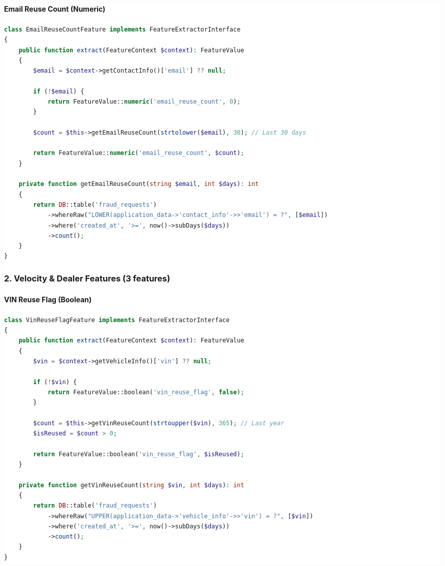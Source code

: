 #### Email Reuse Count (Numeric)
```php
class EmailReuseCountFeature implements FeatureExtractorInterface
{
    public function extract(FeatureContext $context): FeatureValue
    {
        $email = $context->getContactInfo()['email'] ?? null;
        
        if (!$email) {
            return FeatureValue::numeric('email_reuse_count', 0);
        }
        
        $count = $this->getEmailReuseCount(strtolower($email), 30); // Last 30 days
        
        return FeatureValue::numeric('email_reuse_count', $count);
    }
    
    private function getEmailReuseCount(string $email, int $days): int
    {
        return DB::table('fraud_requests')
            ->whereRaw("LOWER(application_data->'contact_info'->>'email') = ?", [$email])
            ->where('created_at', '>=', now()->subDays($days))
            ->count();
    }
}
```

### 2. Velocity & Dealer Features (3 features)

#### VIN Reuse Flag (Boolean)
```php
class VinReuseFlagFeature implements FeatureExtractorInterface
{
    public function extract(FeatureContext $context): FeatureValue
    {
        $vin = $context->getVehicleInfo()['vin'] ?? null;
        
        if (!$vin) {
            return FeatureValue::boolean('vin_reuse_flag', false);
        }
        
        $count = $this->getVinReuseCount(strtoupper($vin), 365); // Last year
        $isReused = $count > 0;
        
        return FeatureValue::boolean('vin_reuse_flag', $isReused);
    }
    
    private function getVinReuseCount(string $vin, int $days): int
    {
        return DB::table('fraud_requests')
            ->whereRaw("UPPER(application_data->'vehicle_info'->>'vin') = ?", [$vin])
            ->where('created_at', '>=', now()->subDays($days))
            ->count();
    }
}
```
